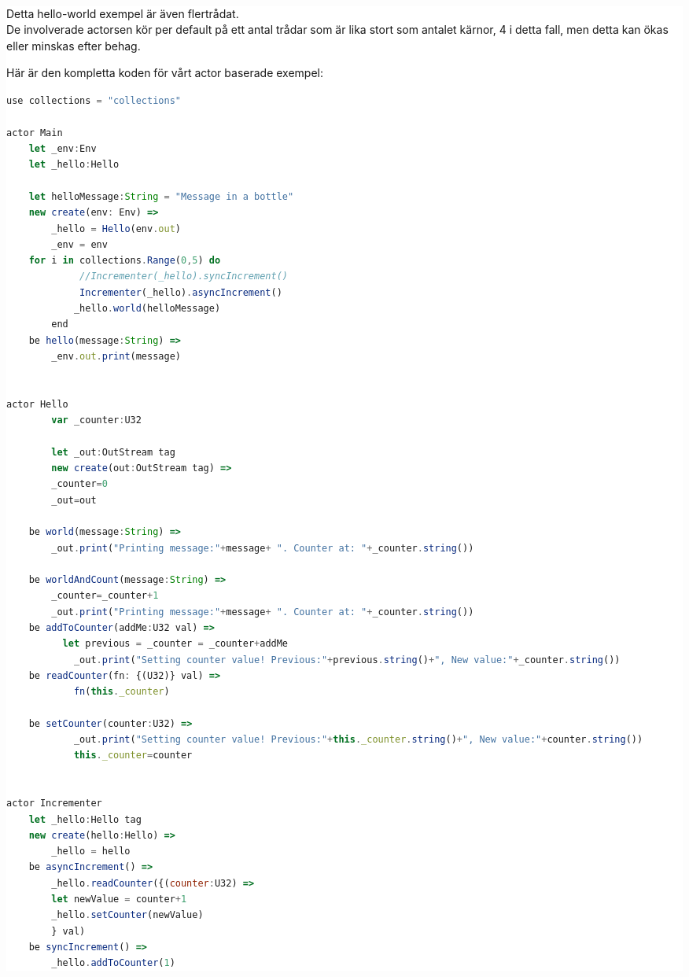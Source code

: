 Detta hello-world exempel är även flertrådat.  
De involverade actorsen kör per default på ett antal trådar som är lika stort som antalet kärnor, 4 i detta fall, men detta kan ökas eller minskas efter behag.

Här är den kompletta koden för vårt actor baserade exempel:

```javascript
use collections = "collections"

actor Main
    let _env:Env 
    let _hello:Hello

    let helloMessage:String = "Message in a bottle"
    new create(env: Env) => 
        _hello = Hello(env.out)
        _env = env
    for i in collections.Range(0,5) do
             //Incrementer(_hello).syncIncrement()
             Incrementer(_hello).asyncIncrement()
            _hello.world(helloMessage)
        end
    be hello(message:String) => 
        _env.out.print(message)


actor Hello
        var _counter:U32

        let _out:OutStream tag
        new create(out:OutStream tag) =>
        _counter=0
        _out=out

    be world(message:String) => 
        _out.print("Printing message:"+message+ ". Counter at: "+_counter.string())

    be worldAndCount(message:String) => 
        _counter=_counter+1
        _out.print("Printing message:"+message+ ". Counter at: "+_counter.string())
    be addToCounter(addMe:U32 val) =>
          let previous = _counter = _counter+addMe
            _out.print("Setting counter value! Previous:"+previous.string()+", New value:"+_counter.string())
    be readCounter(fn: {(U32)} val) => 
            fn(this._counter)

    be setCounter(counter:U32) => 
            _out.print("Setting counter value! Previous:"+this._counter.string()+", New value:"+counter.string())
            this._counter=counter


actor Incrementer
    let _hello:Hello tag 
    new create(hello:Hello) => 
        _hello = hello
    be asyncIncrement() =>
        _hello.readCounter({(counter:U32) => 
        let newValue = counter+1
        _hello.setCounter(newValue)
        } val)
    be syncIncrement() =>
        _hello.addToCounter(1)
```